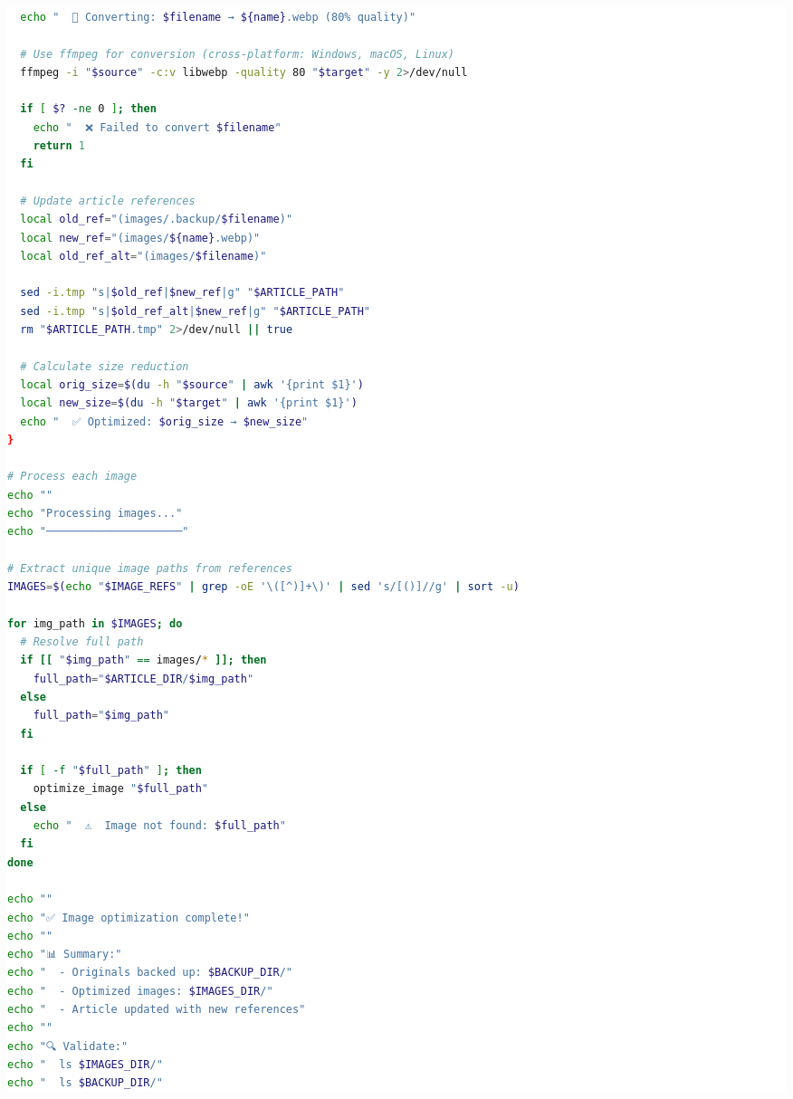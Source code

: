    ```bash
     echo "  🔄 Converting: $filename → ${name}.webp (80% quality)"

     # Use ffmpeg for conversion (cross-platform: Windows, macOS, Linux)
     ffmpeg -i "$source" -c:v libwebp -quality 80 "$target" -y 2>/dev/null

     if [ $? -ne 0 ]; then
       echo "  ❌ Failed to convert $filename"
       return 1
     fi

     # Update article references
     local old_ref="(images/.backup/$filename)"
     local new_ref="(images/${name}.webp)"
     local old_ref_alt="(images/$filename)"

     sed -i.tmp "s|$old_ref|$new_ref|g" "$ARTICLE_PATH"
     sed -i.tmp "s|$old_ref_alt|$new_ref|g" "$ARTICLE_PATH"
     rm "$ARTICLE_PATH.tmp" 2>/dev/null || true

     # Calculate size reduction
     local orig_size=$(du -h "$source" | awk '{print $1}')
     local new_size=$(du -h "$target" | awk '{print $1}')
     echo "  ✅ Optimized: $orig_size → $new_size"
   }

   # Process each image
   echo ""
   echo "Processing images..."
   echo "─────────────────────"

   # Extract unique image paths from references
   IMAGES=$(echo "$IMAGE_REFS" | grep -oE '\([^)]+\)' | sed 's/[()]//g' | sort -u)

   for img_path in $IMAGES; do
     # Resolve full path
     if [[ "$img_path" == images/* ]]; then
       full_path="$ARTICLE_DIR/$img_path"
     else
       full_path="$img_path"
     fi

     if [ -f "$full_path" ]; then
       optimize_image "$full_path"
     else
       echo "  ⚠️  Image not found: $full_path"
     fi
   done

   echo ""
   echo "✅ Image optimization complete!"
   echo ""
   echo "📊 Summary:"
   echo "  - Originals backed up: $BACKUP_DIR/"
   echo "  - Optimized images: $IMAGES_DIR/"
   echo "  - Article updated with new references"
   echo ""
   echo "🔍 Validate:"
   echo "  ls $IMAGES_DIR/"
   echo "  ls $BACKUP_DIR/"
   ```

